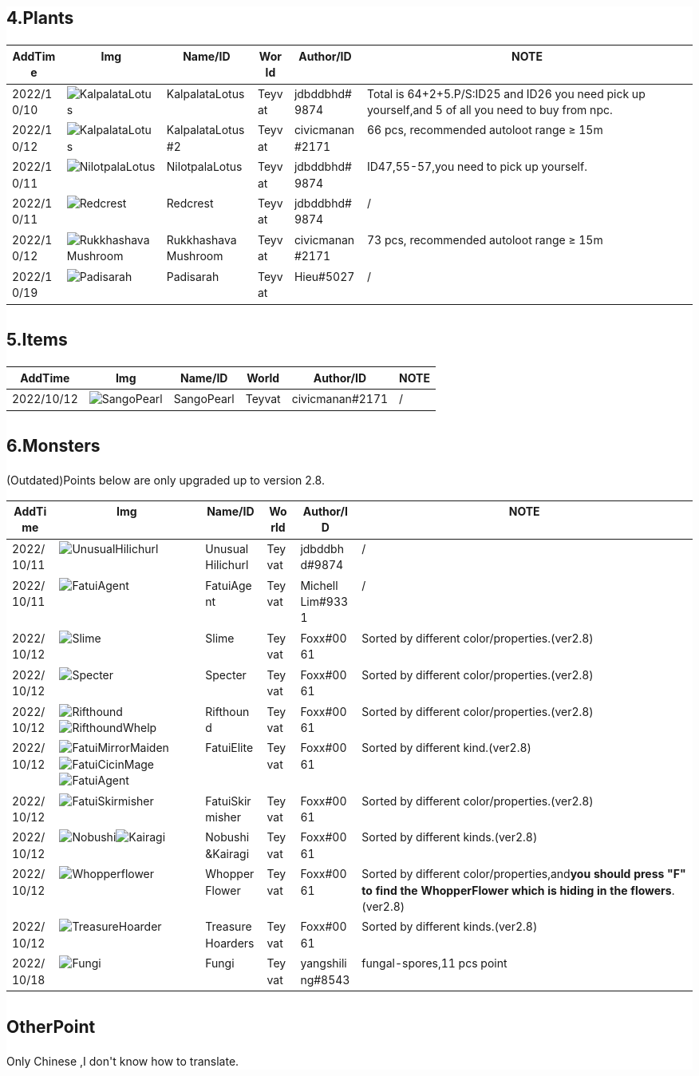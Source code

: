 ## 4.Plants

| AddTime    | Img                                                          | Name/ID             | World  | Author/ID       | NOTE                                                         |
| ---------- | ------------------------------------------------------------ | ------------------- | ------ | --------------- | ------------------------------------------------------------ |
| 2022/10/10 | ![KalpalataLotus](OtherFile/img/icons/KalpalataLotus.png)    | KalpalataLotus      | Teyvat | jdbddbhd#9874   | Total is 64+2+5.P/S:ID25 and ID26 you need pick up yourself,and 5 of all you need to buy from npc. |
| 2022/10/12 | ![KalpalataLotus](OtherFile/img/icons/KalpalataLotus.png)    | KalpalataLotus#2    | Teyvat | civicmanan#2171 | 66 pcs, recommended autoloot range ≥ 15m                     |
| 2022/10/11 | ![NilotpalaLotus](OtherFile/img/icons/NilotpalaLotus.png)    | NilotpalaLotus      | Teyvat | jdbddbhd#9874   | ID47,55-57,you need to pick up yourself.                     |
| 2022/10/11 | ![Redcrest](OtherFile/img/icons/Redcrest.png)                | Redcrest            | Teyvat | jdbddbhd#9874   | /                                                            |
| 2022/10/12 | ![RukkhashavaMushroom](OtherFile/img/icons/RukkhashavaMushroom.png) | RukkhashavaMushroom | Teyvat | civicmanan#2171 | 73 pcs, recommended autoloot range ≥ 15m                     |
| 2022/10/19 | ![Padisarah](OtherFile/img/icons/Padisarah.png)              | Padisarah           | Teyvat | Hieu#5027       | /                                                            |

## 5.Items

| AddTime    | Img                                               | Name/ID    | World  | Author/ID       | NOTE |
| ---------- | ------------------------------------------------- | ---------- | ------ | --------------- | ---- |
| 2022/10/12 | ![SangoPearl](OtherFile/img/icons/SangoPearl.png) | SangoPearl | Teyvat | civicmanan#2171 | /    |

## 6.Monsters

(Outdated)Points below are only upgraded up to version 2.8.

| AddTime    | Img                                                          | Name/ID          | World  | Author/ID        | NOTE                                                         |
| ---------- | ------------------------------------------------------------ | ---------------- | ------ | ---------------- | ------------------------------------------------------------ |
| 2022/10/11 | ![UnusualHilichurl](OtherFile/img/icons/UnusualHilichurl.png) | UnusualHilichurl | Teyvat | jdbddbhd#9874    | /                                                            |
| 2022/10/11 | ![FatuiAgent](OtherFile/img/icons/FatuiAgent.png)            | FatuiAgent       | Teyvat | Michell Lim#9331 | /                                                            |
| 2022/10/12 | ![Slime](OtherFile/img/icons/Slime.png)                      | Slime            | Teyvat | Foxx#0061        | Sorted by different color/properties.(ver2.8)             |
| 2022/10/12 | ![Specter](OtherFile/img/icons/Specter.png)                  | Specter          | Teyvat | Foxx#0061        | Sorted by different color/properties.(ver2.8)             |
| 2022/10/12 | ![Rifthound](OtherFile/img/icons/Rifthound.png)![RifthoundWhelp](OtherFile/img/icons/RifthoundWhelp.png) | Rifthound        | Teyvat | Foxx#0061        | Sorted by different color/properties.(ver2.8)             |
| 2022/10/12 | ![FatuiMirrorMaiden](OtherFile/img/icons/FatuiMirrorMaiden.png)![FatuiCicinMage](OtherFile/img/icons/FatuiCicinMage.png)![FatuiAgent](OtherFile/img/icons/FatuiAgent.png) | FatuiElite       | Teyvat | Foxx#0061        | Sorted by different kind.(ver2.8)                         |
| 2022/10/12 | ![FatuiSkirmisher](OtherFile/img/icons/FatuiSkirmisher.png)  | FatuiSkirmisher  | Teyvat | Foxx#0061        | Sorted by different color/properties.(ver2.8)             |
| 2022/10/12 | ![Nobushi](OtherFile/img/icons/Nobushi.png)![Kairagi](OtherFile/img/icons/Kairagi.png) | Nobushi&Kairagi  | Teyvat | Foxx#0061        | Sorted by different kinds.(ver2.8)                        |
| 2022/10/12 | ![Whopperflower](OtherFile/img/icons/Whopperflower.png)      | WhopperFlower    | Teyvat | Foxx#0061        | Sorted by different color/properties,and**you should press "F" to find the WhopperFlower which is hiding  in the flowers**.(ver2.8) |
| 2022/10/12 | ![TreasureHoarder](OtherFile/img/icons/TreasureHoarder.png)  | TreasureHoarders | Teyvat | Foxx#0061        | Sorted by different kinds.(ver2.8)                        |
| 2022/10/18 | ![Fungi](OtherFile/img/icons/Fungi.png)                      | Fungi            | Teyvat | yangshiling#8543 | fungal-spores,11 pcs point                                   |

## OtherPoint

Only Chinese ,I don't know how to translate.
